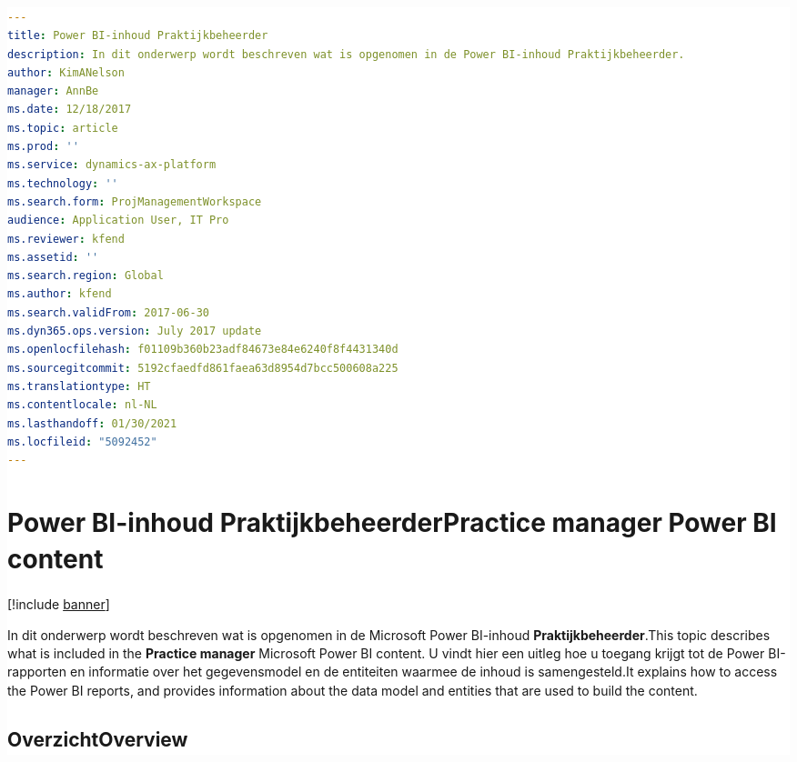 ```yaml
---
title: Power BI-inhoud Praktijkbeheerder
description: In dit onderwerp wordt beschreven wat is opgenomen in de Power BI-inhoud Praktijkbeheerder.
author: KimANelson
manager: AnnBe
ms.date: 12/18/2017
ms.topic: article
ms.prod: ''
ms.service: dynamics-ax-platform
ms.technology: ''
ms.search.form: ProjManagementWorkspace
audience: Application User, IT Pro
ms.reviewer: kfend
ms.assetid: ''
ms.search.region: Global
ms.author: kfend
ms.search.validFrom: 2017-06-30
ms.dyn365.ops.version: July 2017 update
ms.openlocfilehash: f01109b360b23adf84673e84e6240f8f4431340d
ms.sourcegitcommit: 5192cfaedfd861faea63d8954d7bcc500608a225
ms.translationtype: HT
ms.contentlocale: nl-NL
ms.lasthandoff: 01/30/2021
ms.locfileid: "5092452"
---
```

# <a name="practice-manager-power-bi-content"></a><span data-ttu-id="b4f2e-103">Power BI-inhoud Praktijkbeheerder</span><span class="sxs-lookup"><span data-stu-id="b4f2e-103">Practice manager Power BI content</span></span>

[!include [banner](../includes/banner.md)]

<span data-ttu-id="b4f2e-104">In dit onderwerp wordt beschreven wat is opgenomen in de Microsoft Power BI-inhoud **Praktijkbeheerder**.</span><span class="sxs-lookup"><span data-stu-id="b4f2e-104">This topic describes what is included in the **Practice manager** Microsoft Power BI content.</span></span> <span data-ttu-id="b4f2e-105">U vindt hier een uitleg hoe u toegang krijgt tot de Power BI-rapporten en informatie over het gegevensmodel en de entiteiten waarmee de inhoud is samengesteld.</span><span class="sxs-lookup"><span data-stu-id="b4f2e-105">It explains how to access the Power BI reports, and provides information about the data model and entities that are used to build the content.</span></span>

## <a name="overview"></a><span data-ttu-id="b4f2e-106">Overzicht</span><span class="sxs-lookup"><span data-stu-id="b4f2e-106">Overview</span></span>
